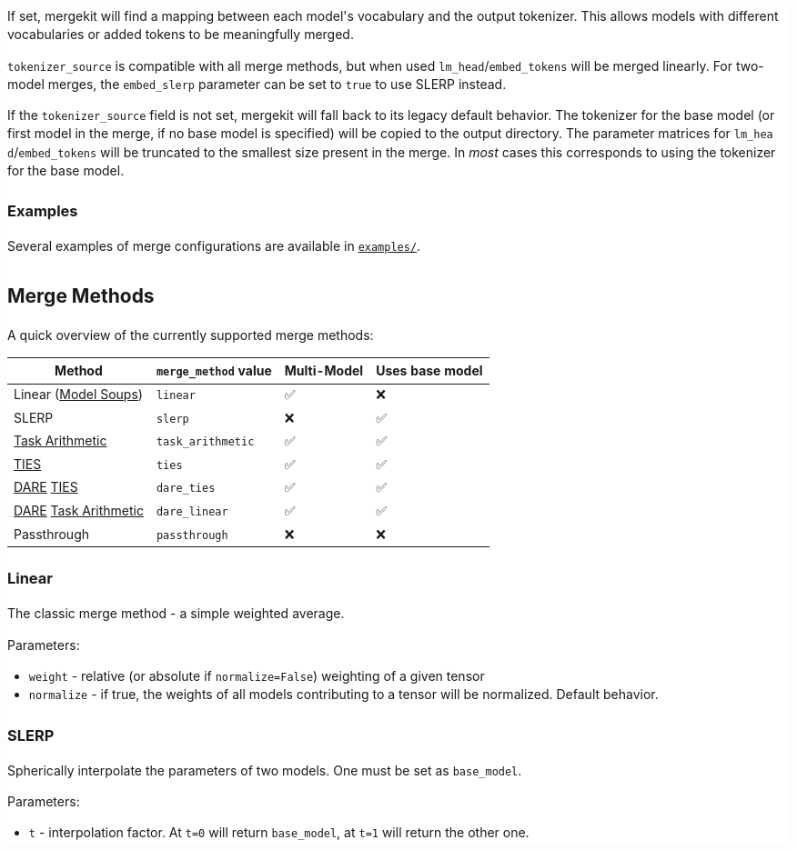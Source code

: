 If set, mergekit will find a mapping between each model's vocabulary and the output tokenizer. This allows models with different vocabularies or added tokens to be meaningfully merged.

`tokenizer_source` is compatible with all merge methods, but when used `lm_head`/`embed_tokens` will be merged linearly. For two-model merges, the `embed_slerp` parameter can be set to `true` to use SLERP instead.

If the `tokenizer_source` field is not set, mergekit will fall back to its legacy default behavior. The tokenizer for the base model (or first model in the merge, if no base model is specified) will be copied to the output directory. The parameter matrices for `lm_head`/`embed_tokens` will be truncated to the smallest size present in the merge. In _most_ cases this corresponds to using the tokenizer for the base model.

### Examples

Several examples of merge configurations are available in [`examples/`](examples/).

## Merge Methods

A quick overview of the currently supported merge methods:

| Method                                                                                       | `merge_method` value | Multi-Model | Uses base model |
| -------------------------------------------------------------------------------------------- | -------------------- | ----------- | --------------- |
| Linear ([Model Soups](https://arxiv.org/abs/2203.05482))                                     | `linear`             | ✅          | ❌              |
| SLERP                                                                                        | `slerp`              | ❌          | ✅              |
| [Task Arithmetic](https://arxiv.org/abs/2212.04089)                                          | `task_arithmetic`    | ✅          | ✅              |
| [TIES](https://arxiv.org/abs/2306.01708)                                                     | `ties`               | ✅          | ✅              |
| [DARE](https://arxiv.org/abs/2311.03099) [TIES](https://arxiv.org/abs/2306.01708)            | `dare_ties`          | ✅          | ✅              |
| [DARE](https://arxiv.org/abs/2311.03099) [Task Arithmetic](https://arxiv.org/abs/2212.04089) | `dare_linear`        | ✅          | ✅              |
| Passthrough                                                                                  | `passthrough`        | ❌          | ❌              |

### Linear

The classic merge method - a simple weighted average.

Parameters:

- `weight` - relative (or absolute if `normalize=False`) weighting of a given tensor
- `normalize` - if true, the weights of all models contributing to a tensor will be normalized. Default behavior.

### SLERP

Spherically interpolate the parameters of two models. One must be set as `base_model`.

Parameters:

- `t` - interpolation factor. At `t=0` will return `base_model`, at `t=1` will return the other one.
